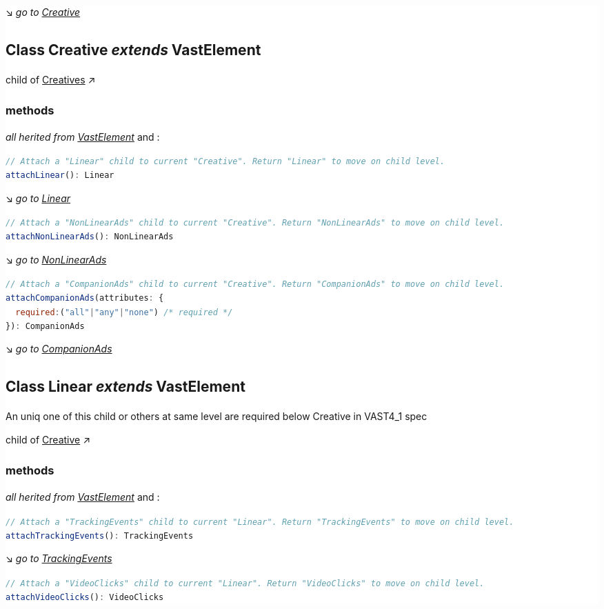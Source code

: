 ↘ _go to [Creative](#Creative_99)_

<a id="Creative_99" name="Creative_99"></a>
## Class Creative _extends_ VastElement

child of [Creatives](#Creatives_98) ↗

### methods

_all herited from [VastElement](#VastElement)_ and : 

```js
// Attach a "Linear" child to current "Creative". Return "Linear" to move on child level.
attachLinear(): Linear
```

↘ _go to [Linear](#Linear_100)_

```js
// Attach a "NonLinearAds" child to current "Creative". Return "NonLinearAds" to move on child level.
attachNonLinearAds(): NonLinearAds
```

↘ _go to [NonLinearAds](#NonLinearAds_116)_

```js
// Attach a "CompanionAds" child to current "Creative". Return "CompanionAds" to move on child level.
attachCompanionAds(attributes: {
  required:("all"|"any"|"none") /* required */
}): CompanionAds
```

↘ _go to [CompanionAds](#CompanionAds_122)_

<a id="Linear_100" name="Linear_100"></a>
## Class Linear _extends_ VastElement

An uniq one of this child or others at same level are required below Creative in VAST4_1 spec

child of [Creative](#Creative_99) ↗

### methods

_all herited from [VastElement](#VastElement)_ and : 

```js
// Attach a "TrackingEvents" child to current "Linear". Return "TrackingEvents" to move on child level.
attachTrackingEvents(): TrackingEvents
```

↘ _go to [TrackingEvents](#TrackingEvents_101)_

```js
// Attach a "VideoClicks" child to current "Linear". Return "VideoClicks" to move on child level.
attachVideoClicks(): VideoClicks
```
